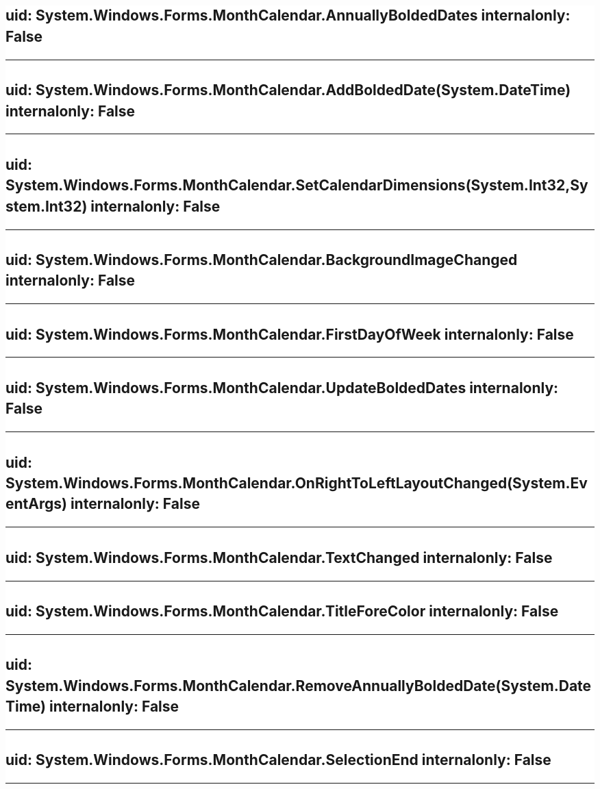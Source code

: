 uid: System.Windows.Forms.MonthCalendar.AnnuallyBoldedDates
internalonly: False
---

---
uid: System.Windows.Forms.MonthCalendar.AddBoldedDate(System.DateTime)
internalonly: False
---

---
uid: System.Windows.Forms.MonthCalendar.SetCalendarDimensions(System.Int32,System.Int32)
internalonly: False
---

---
uid: System.Windows.Forms.MonthCalendar.BackgroundImageChanged
internalonly: False
---

---
uid: System.Windows.Forms.MonthCalendar.FirstDayOfWeek
internalonly: False
---

---
uid: System.Windows.Forms.MonthCalendar.UpdateBoldedDates
internalonly: False
---

---
uid: System.Windows.Forms.MonthCalendar.OnRightToLeftLayoutChanged(System.EventArgs)
internalonly: False
---

---
uid: System.Windows.Forms.MonthCalendar.TextChanged
internalonly: False
---

---
uid: System.Windows.Forms.MonthCalendar.TitleForeColor
internalonly: False
---

---
uid: System.Windows.Forms.MonthCalendar.RemoveAnnuallyBoldedDate(System.DateTime)
internalonly: False
---

---
uid: System.Windows.Forms.MonthCalendar.SelectionEnd
internalonly: False
---

---